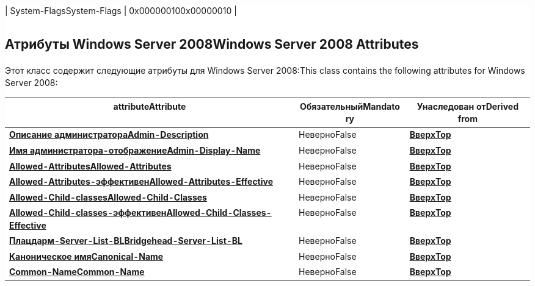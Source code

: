 | <span data-ttu-id="7e951-145">System-Flags</span><span class="sxs-lookup"><span data-stu-id="7e951-145">System-Flags</span></span>                | <span data-ttu-id="7e951-146">0x00000010</span><span class="sxs-lookup"><span data-stu-id="7e951-146">0x00000010</span></span>                                                                                                                       |



## <a name="windows-server-2008-attributes"></a><span data-ttu-id="7e951-147">Атрибуты Windows Server 2008</span><span class="sxs-lookup"><span data-stu-id="7e951-147">Windows Server 2008 Attributes</span></span>

<span data-ttu-id="7e951-148">Этот класс содержит следующие атрибуты для Windows Server 2008:</span><span class="sxs-lookup"><span data-stu-id="7e951-148">This class contains the following attributes for Windows Server 2008:</span></span>



| <span data-ttu-id="7e951-149">attribute</span><span class="sxs-lookup"><span data-stu-id="7e951-149">Attribute</span></span>                                                                      | <span data-ttu-id="7e951-150">Обязательный</span><span class="sxs-lookup"><span data-stu-id="7e951-150">Mandatory</span></span> | <span data-ttu-id="7e951-151">Унаследован от</span><span class="sxs-lookup"><span data-stu-id="7e951-151">Derived from</span></span>                    |
|--------------------------------------------------------------------------------|-----------|---------------------------------|
| [<span data-ttu-id="7e951-152">**Описание администратора**</span><span class="sxs-lookup"><span data-stu-id="7e951-152">**Admin-Description**</span></span>](a-admindescription.md)                                | <span data-ttu-id="7e951-153">Неверно</span><span class="sxs-lookup"><span data-stu-id="7e951-153">False</span></span>     | [<span data-ttu-id="7e951-154">**Вверх**</span><span class="sxs-lookup"><span data-stu-id="7e951-154">**Top**</span></span>](c-top.md)<br/> |
| [<span data-ttu-id="7e951-155">**Имя администратора-отображение**</span><span class="sxs-lookup"><span data-stu-id="7e951-155">**Admin-Display-Name**</span></span>](a-admindisplayname.md)                               | <span data-ttu-id="7e951-156">Неверно</span><span class="sxs-lookup"><span data-stu-id="7e951-156">False</span></span>     | [<span data-ttu-id="7e951-157">**Вверх**</span><span class="sxs-lookup"><span data-stu-id="7e951-157">**Top**</span></span>](c-top.md)<br/> |
| [<span data-ttu-id="7e951-158">**Allowed-Attributes**</span><span class="sxs-lookup"><span data-stu-id="7e951-158">**Allowed-Attributes**</span></span>](a-allowedattributes.md)                              | <span data-ttu-id="7e951-159">Неверно</span><span class="sxs-lookup"><span data-stu-id="7e951-159">False</span></span>     | [<span data-ttu-id="7e951-160">**Вверх**</span><span class="sxs-lookup"><span data-stu-id="7e951-160">**Top**</span></span>](c-top.md)<br/> |
| [<span data-ttu-id="7e951-161">**Allowed-Attributes-эффективен**</span><span class="sxs-lookup"><span data-stu-id="7e951-161">**Allowed-Attributes-Effective**</span></span>](a-allowedattributeseffective.md)           | <span data-ttu-id="7e951-162">Неверно</span><span class="sxs-lookup"><span data-stu-id="7e951-162">False</span></span>     | [<span data-ttu-id="7e951-163">**Вверх**</span><span class="sxs-lookup"><span data-stu-id="7e951-163">**Top**</span></span>](c-top.md)<br/> |
| [<span data-ttu-id="7e951-164">**Allowed-Child-classes**</span><span class="sxs-lookup"><span data-stu-id="7e951-164">**Allowed-Child-Classes**</span></span>](a-allowedchildclasses.md)                         | <span data-ttu-id="7e951-165">Неверно</span><span class="sxs-lookup"><span data-stu-id="7e951-165">False</span></span>     | [<span data-ttu-id="7e951-166">**Вверх**</span><span class="sxs-lookup"><span data-stu-id="7e951-166">**Top**</span></span>](c-top.md)<br/> |
| [<span data-ttu-id="7e951-167">**Allowed-Child-classes-эффективен**</span><span class="sxs-lookup"><span data-stu-id="7e951-167">**Allowed-Child-Classes-Effective**</span></span>](a-allowedchildclasseseffective.md)      | <span data-ttu-id="7e951-168">Неверно</span><span class="sxs-lookup"><span data-stu-id="7e951-168">False</span></span>     | [<span data-ttu-id="7e951-169">**Вверх**</span><span class="sxs-lookup"><span data-stu-id="7e951-169">**Top**</span></span>](c-top.md)<br/> |
| [<span data-ttu-id="7e951-170">**Плацдарм-Server-List-BL**</span><span class="sxs-lookup"><span data-stu-id="7e951-170">**Bridgehead-Server-List-BL**</span></span>](a-bridgeheadserverlistbl.md)                  | <span data-ttu-id="7e951-171">Неверно</span><span class="sxs-lookup"><span data-stu-id="7e951-171">False</span></span>     | [<span data-ttu-id="7e951-172">**Вверх**</span><span class="sxs-lookup"><span data-stu-id="7e951-172">**Top**</span></span>](c-top.md)<br/> |
| [<span data-ttu-id="7e951-173">**Каноническое имя**</span><span class="sxs-lookup"><span data-stu-id="7e951-173">**Canonical-Name**</span></span>](a-canonicalname.md)                                      | <span data-ttu-id="7e951-174">Неверно</span><span class="sxs-lookup"><span data-stu-id="7e951-174">False</span></span>     | [<span data-ttu-id="7e951-175">**Вверх**</span><span class="sxs-lookup"><span data-stu-id="7e951-175">**Top**</span></span>](c-top.md)<br/> |
| [<span data-ttu-id="7e951-176">**Common-Name**</span><span class="sxs-lookup"><span data-stu-id="7e951-176">**Common-Name**</span></span>](a-cn.md)                                                    | <span data-ttu-id="7e951-177">Неверно</span><span class="sxs-lookup"><span data-stu-id="7e951-177">False</span></span>     | [<span data-ttu-id="7e951-178">**Вверх**</span><span class="sxs-lookup"><span data-stu-id="7e951-178">**Top**</span></span>](c-top.md)<br/> |